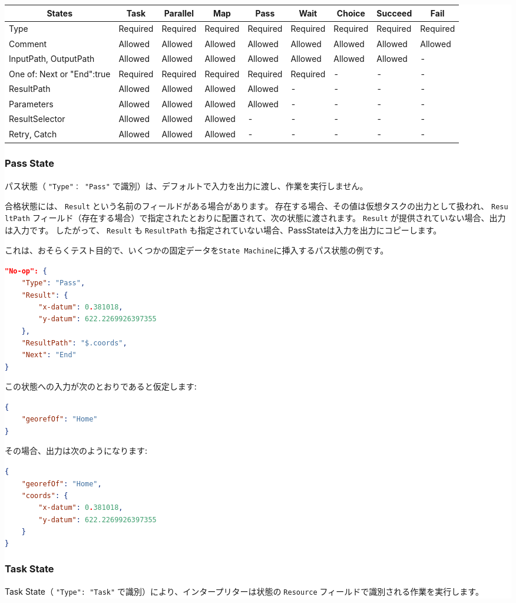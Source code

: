 States | Task | Parallel | Map | Pass | Wait | Choice | Succeed | Fail
--- | --- | --- | --- | --- | --- | --- | --- | ---
Type | Required | Required | Required | Required | Required | Required | Required | Required
Comment | Allowed | Allowed | Allowed | Allowed | Allowed | Allowed | Allowed | Allowed
InputPath, OutputPath | Allowed | Allowed | Allowed | Allowed | Allowed | Allowed | Allowed | -
One of: Next or "End":true | Required | Required | Required | Required | Required | - | - | -
ResultPath | Allowed | Allowed | Allowed | Allowed | - | - | - | -
Parameters | Allowed | Allowed | Allowed | Allowed | - | - | - | -
ResultSelector | Allowed | Allowed | Allowed | - | - | - | - | -
Retry, Catch | Allowed | Allowed | Allowed | - | - | - | - | -

### Pass State

パス状態（ `"Type"： "Pass"` で識別）は、デフォルトで入力を出力に渡し、作業を実行しません。

合格状態には、 `Result` という名前のフィールドがある場合があります。 存在する場合、その値は仮想タスクの出力として扱われ、 `ResultPath` フィールド（存在する場合）で指定されたとおりに配置されて、次の状態に渡されます。  `Result` が提供されていない場合、出力は入力です。 したがって、 `Result` も `ResultPath` も指定されていない場合、PassStateは入力を出力にコピーします。

これは、おそらくテスト目的で、いくつかの固定データを`State Machine`に挿入するパス状態の例です。

```json
"No-op": {
    "Type": "Pass",
    "Result": {
        "x-datum": 0.381018,
        "y-datum": 622.2269926397355
    },
    "ResultPath": "$.coords",
    "Next": "End"
}
```

この状態への入力が次のとおりであると仮定します:

```json
{
    "georefOf": "Home"
}
```

その場合、出力は次のようになります:

```json
{
    "georefOf": "Home",
    "coords": {
        "x-datum": 0.381018,
        "y-datum": 622.2269926397355
    }
}
```

### Task State

Task State（ `"Type": "Task"` で識別）により、インタープリターは状態の `Resource` フィールドで識別される作業を実行します。

